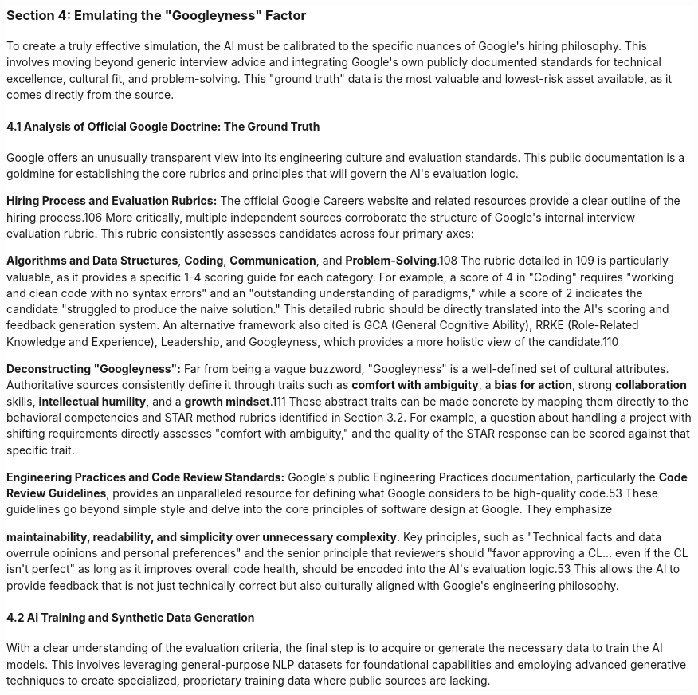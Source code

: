 ### **Section 4: Emulating the "Googleyness" Factor**

To create a truly effective simulation, the AI must be calibrated to the specific nuances of Google's hiring philosophy. This involves moving beyond generic interview advice and integrating Google's own publicly documented standards for technical excellence, cultural fit, and problem-solving. This "ground truth" data is the most valuable and lowest-risk asset available, as it comes directly from the source.

#### **4.1 Analysis of Official Google Doctrine: The Ground Truth**

Google offers an unusually transparent view into its engineering culture and evaluation standards. This public documentation is a goldmine for establishing the core rubrics and principles that will govern the AI's evaluation logic.

**Hiring Process and Evaluation Rubrics:** The official Google Careers website and related resources provide a clear outline of the hiring process.106 More critically, multiple independent sources corroborate the structure of Google's internal interview evaluation rubric. This rubric consistently assesses candidates across four primary axes:

**Algorithms and Data Structures**, **Coding**, **Communication**, and **Problem-Solving**.108 The rubric detailed in 109 is particularly valuable, as it provides a specific 1-4 scoring guide for each category. For example, a score of 4 in "Coding" requires "working and clean code with no syntax errors" and an "outstanding understanding of paradigms," while a score of 2 indicates the candidate "struggled to produce the naive solution." This detailed rubric should be directly translated into the AI's scoring and feedback generation system. An alternative framework also cited is GCA (General Cognitive Ability), RRKE (Role-Related Knowledge and Experience), Leadership, and Googleyness, which provides a more holistic view of the candidate.110

**Deconstructing "Googleyness":** Far from being a vague buzzword, "Googleyness" is a well-defined set of cultural attributes. Authoritative sources consistently define it through traits such as **comfort with ambiguity**, a **bias for action**, strong **collaboration** skills, **intellectual humility**, and a **growth mindset**.111 These abstract traits can be made concrete by mapping them directly to the behavioral competencies and STAR method rubrics identified in Section 3.2. For example, a question about handling a project with shifting requirements directly assesses "comfort with ambiguity," and the quality of the STAR response can be scored against that specific trait.

**Engineering Practices and Code Review Standards:** Google's public Engineering Practices documentation, particularly the **Code Review Guidelines**, provides an unparalleled resource for defining what Google considers to be high-quality code.53 These guidelines go beyond simple style and delve into the core principles of software design at Google. They emphasize

**maintainability, readability, and simplicity over unnecessary complexity**. Key principles, such as "Technical facts and data overrule opinions and personal preferences" and the senior principle that reviewers should "favor approving a CL... even if the CL isn't perfect" as long as it improves overall code health, should be encoded into the AI's evaluation logic.53 This allows the AI to provide feedback that is not just technically correct but also culturally aligned with Google's engineering philosophy.

#### **4.2 AI Training and Synthetic Data Generation**

With a clear understanding of the evaluation criteria, the final step is to acquire or generate the necessary data to train the AI models. This involves leveraging general-purpose NLP datasets for foundational capabilities and employing advanced generative techniques to create specialized, proprietary training data where public sources are lacking.
